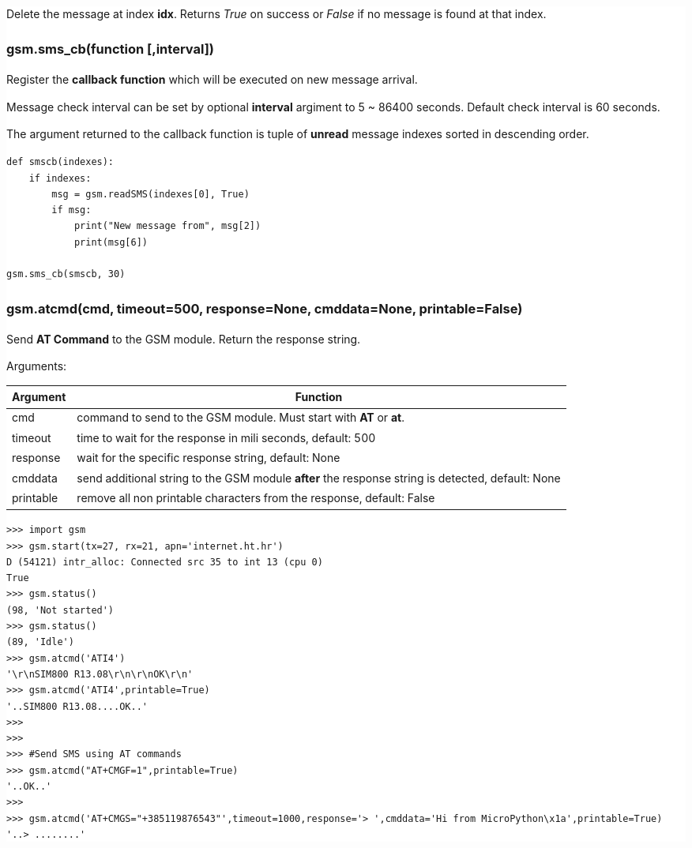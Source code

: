 Delete the message at index **idx**. Returns *True* on success or *False* if no message is found at that index.


### gsm.sms_cb(function [,interval])

Register the **callback function** which will be executed on new message arrival.

Message check interval can be set by optional **interval** argiment to 5 ~ 86400 seconds. Default check interval is 60 seconds.

The argument returned to the callback function is tuple of **unread** message indexes sorted in descending order.

```
def smscb(indexes):
    if indexes:
        msg = gsm.readSMS(indexes[0], True)
        if msg:
            print("New message from", msg[2])
            print(msg[6])

gsm.sms_cb(smscb, 30)
```


### gsm.atcmd(cmd, timeout=500, response=None, cmddata=None, printable=False)

Send **AT Command** to the GSM module. Return the response string.

Arguments:

| Argument | Function |
| - | - |
| cmd | command to send to the GSM module. Must start with **AT** or **at**. |
| timeout | time to wait for the response in mili seconds, default: 500 |
| response | wait for the specific response string, default: None |
| cmddata | send additional string to the GSM module **after** the response string is detected, default: None |
| printable | remove all non printable characters from the response, default: False |


```
>>> import gsm
>>> gsm.start(tx=27, rx=21, apn='internet.ht.hr')
D (54121) intr_alloc: Connected src 35 to int 13 (cpu 0)
True
>>> gsm.status()
(98, 'Not started')
>>> gsm.status()
(89, 'Idle')
>>> gsm.atcmd('ATI4')
'\r\nSIM800 R13.08\r\n\r\nOK\r\n'
>>> gsm.atcmd('ATI4',printable=True)
'..SIM800 R13.08....OK..'
>>> 
>>> 
>>> #Send SMS using AT commands
>>> gsm.atcmd("AT+CMGF=1",printable=True)
'..OK..'
>>> 
>>> gsm.atcmd('AT+CMGS="+385119876543"',timeout=1000,response='> ',cmddata='Hi from MicroPython\x1a',printable=True)
'..> ........'
```